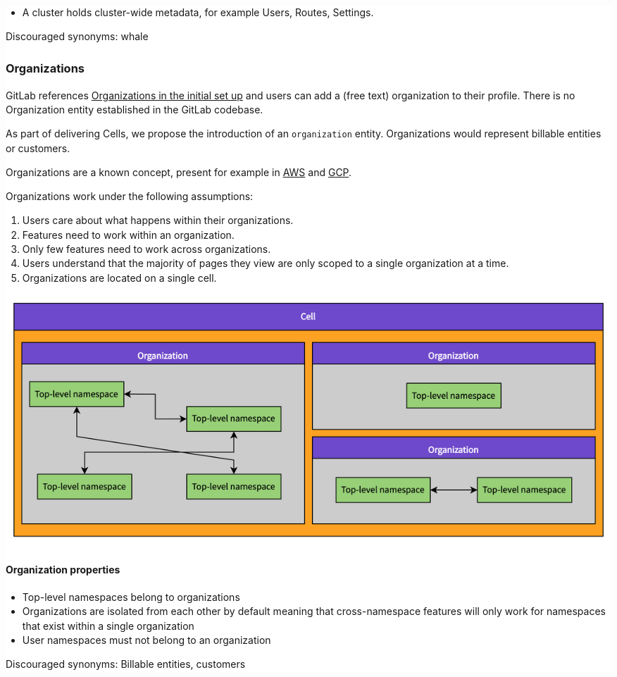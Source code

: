 - A cluster holds cluster-wide metadata, for example Users, Routes, Settings.

Discouraged synonyms: whale

### Organizations

GitLab references [Organizations in the initial set up](../../../topics/set_up_organization.md) and users can add a (free text) organization to their profile. There is no Organization entity established in the GitLab codebase.

As part of delivering Cells, we propose the introduction of an `organization` entity. Organizations would represent billable entities or customers.

Organizations are a known concept, present for example in [AWS](https://docs.aws.amazon.com/whitepapers/latest/organizing-your-aws-environment/core-concepts.html) and [GCP](https://cloud.google.com/resource-manager/docs/cloud-platform-resource-hierarchy#organizations).

Organizations work under the following assumptions:

1. Users care about what happens within their organizations.
1. Features need to work within an organization.
1. Only few features need to work across organizations.
1. Users understand that the majority of pages they view are only scoped to a single organization at a time.
1. Organizations are located on a single cell.

![Term Organization](images/term-organization.png)

#### Organization properties

- Top-level namespaces belong to organizations
- Organizations are isolated from each other by default meaning that cross-namespace features will only work for namespaces that exist within a single organization
- User namespaces must not belong to an organization

Discouraged synonyms: Billable entities, customers
